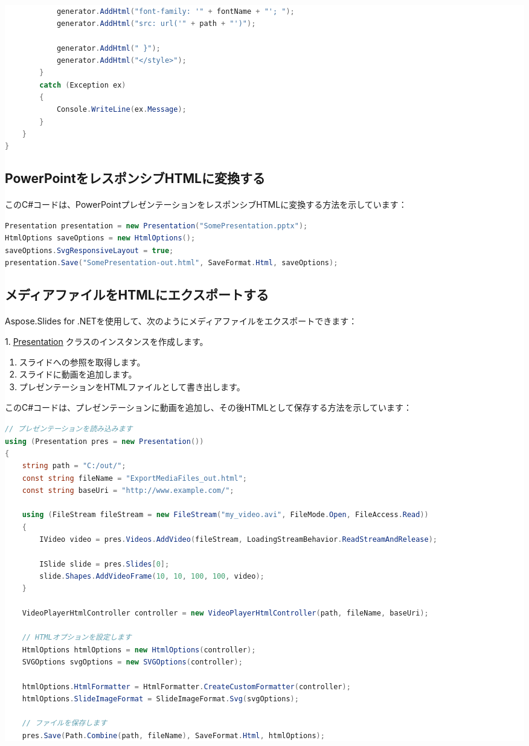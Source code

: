 ```c#
            generator.AddHtml("font-family: '" + fontName + "'; ");
            generator.AddHtml("src: url('" + path + "')");

            generator.AddHtml(" }");
            generator.AddHtml("</style>");
        }
        catch (Exception ex)
        {
            Console.WriteLine(ex.Message);
        }
    }
}
```

## **PowerPointをレスポンシブHTMLに変換する**
このC#コードは、PowerPointプレゼンテーションをレスポンシブHTMLに変換する方法を示しています：

```c#
Presentation presentation = new Presentation("SomePresentation.pptx");
HtmlOptions saveOptions = new HtmlOptions();
saveOptions.SvgResponsiveLayout = true;
presentation.Save("SomePresentation-out.html", SaveFormat.Html, saveOptions);
```


## **メディアファイルをHTMLにエクスポートする**
Aspose.Slides for .NETを使用して、次のようにメディアファイルをエクスポートできます：

1. [Presentation](https://reference.aspose.com/slides/net/aspose.slides/presentation) クラスのインスタンスを作成します。
1. スライドへの参照を取得します。
1. スライドに動画を追加します。
1. プレゼンテーションをHTMLファイルとして書き出します。

このC#コードは、プレゼンテーションに動画を追加し、その後HTMLとして保存する方法を示しています： 

```c#
// プレゼンテーションを読み込みます
using (Presentation pres = new Presentation())
{
    string path = "C:/out/";
    const string fileName = "ExportMediaFiles_out.html";
    const string baseUri = "http://www.example.com/";

    using (FileStream fileStream = new FileStream("my_video.avi", FileMode.Open, FileAccess.Read))
    {
        IVideo video = pres.Videos.AddVideo(fileStream, LoadingStreamBehavior.ReadStreamAndRelease);
        
        ISlide slide = pres.Slides[0];
        slide.Shapes.AddVideoFrame(10, 10, 100, 100, video);
    }
        
    VideoPlayerHtmlController controller = new VideoPlayerHtmlController(path, fileName, baseUri);

    // HTMLオプションを設定します
    HtmlOptions htmlOptions = new HtmlOptions(controller);
    SVGOptions svgOptions = new SVGOptions(controller);

    htmlOptions.HtmlFormatter = HtmlFormatter.CreateCustomFormatter(controller);
    htmlOptions.SlideImageFormat = SlideImageFormat.Svg(svgOptions);

    // ファイルを保存します
    pres.Save(Path.Combine(path, fileName), SaveFormat.Html, htmlOptions);
```